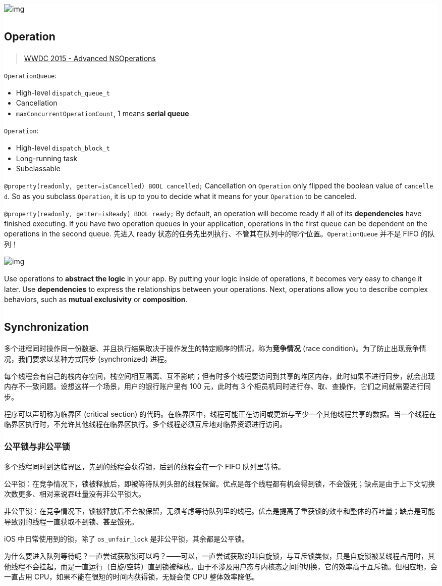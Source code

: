 ![img](/assets/images/3a460ef9-2b43-4de7-96a9-e9b622bd201a.png)

## Operation

> [WWDC 2015 - Advanced NSOperations](https://developer.apple.com/videos/play/wwdc2015/226/)

`OperationQueue`:

- High-level `dispatch_queue_t`
- Cancellation
- `maxConcurrentOperationCount`, 1 means **serial queue**

`Operation`:

- High-level `dispatch_block_t`
- Long-running task
- Subclassable

`@property(readonly, getter=isCancelled) BOOL cancelled;` Cancellation on `Operation` only flipped the boolean value of `cancelled`. So as you subclass `Operation`, it is up to you to decide what it means for your `Operation` to be canceled.

`@property(readonly, getter=isReady) BOOL ready;` By default, an operation will become ready if all of its **dependencies** have finished executing. If you have two operation queues in your application, operations in the first queue can be dependent on the operations in the second queue. 先进入 ready 状态的任务先出列执行、不管其在队列中的哪个位置。`OperationQueue` 并不是 FIFO 的队列！

![img](/assets/images/328be38f-19c3-4a69-969c-5c405da382f6.png)

Use operations to **abstract the logic** in your app. By putting your logic inside of operations, it becomes very easy to change it later. Use **dependencies** to express the relationships between your operations. Next, operations allow you to describe complex behaviors, such as **mutual exclusivity** or **composition**.

## Synchronization

多个进程同时操作同一份数据、并且执行结果取决于操作发生的特定顺序的情况，称为**竞争情况** (race condition)。为了防止出现竞争情况，我们要求以某种方式同步 (synchronized) 进程。

每个线程会有自己的栈内存空间，栈空间相互隔离、互不影响；但有时多个线程要访问到共享的堆区内存，此时如果不进行同步，就会出现内存不一致问题。设想这样一个场景，用户的银行账户里有 100 元，此时有 3 个柜员机同时进行存、取、查操作，它们之间就需要进行同步。

程序可以声明称为临界区 (critical section) 的代码。在临界区中，线程可能正在访问或更新与至少一个其他线程共享的数据。当一个线程在临界区执行时，不允许其他线程在临界区执行。多个线程必须互斥地对临界资源进行访问。

### 公平锁与非公平锁

多个线程同时到达临界区，先到的线程会获得锁，后到的线程会在一个 FIFO 队列里等待。

公平锁：在竞争情况下，锁被释放后，即被等待队列头部的线程保留。优点是每个线程都有机会得到锁，不会饿死；缺点是由于上下文切换次数更多、相对来说吞吐量没有非公平锁大。

非公平锁：在竞争情况下，锁被释放后不会被保留，无须考虑等待队列里的线程。优点是提高了重获锁的效率和整体的吞吐量；缺点是可能导致别的线程一直获取不到锁、甚至饿死。

iOS 中日常使用到的锁，除了 `os_unfair_lock` 是非公平锁，其余都是公平锁。

为什么要进入队列等待呢？一直尝试获取锁可以吗？——可以，一直尝试获取的叫自旋锁，与互斥锁类似，只是自旋锁被某线程占用时，其他线程不会挂起，而是一直运行（自旋/空转）直到锁被释放。由于不涉及用户态与内核态之间的切换，它的效率高于互斥锁。但相应地，会一直占用 CPU，如果不能在很短的时间内获得锁，无疑会使 CPU 整体效率降低。
